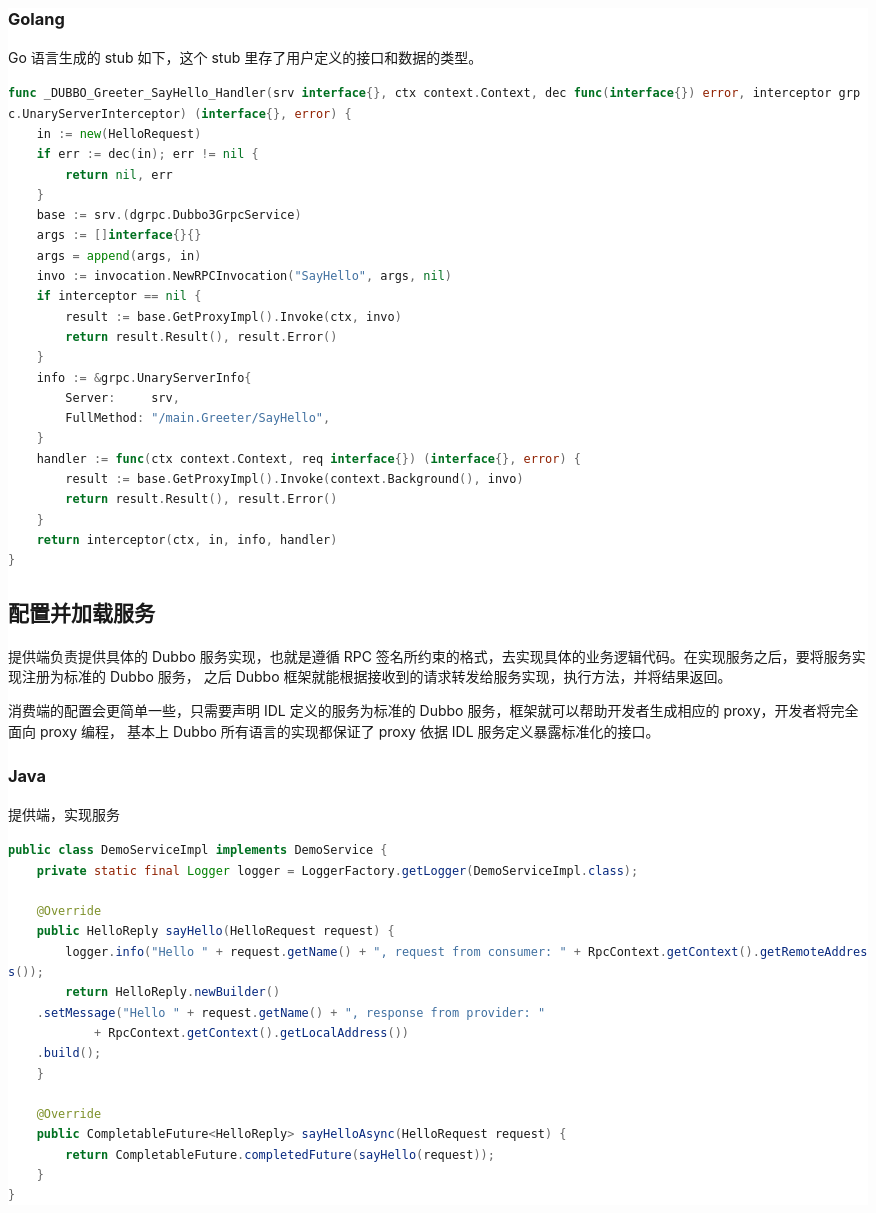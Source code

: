 ### Golang

Go 语言生成的 stub 如下，这个 stub 里存了用户定义的接口和数据的类型。

```go
func _DUBBO_Greeter_SayHello_Handler(srv interface{}, ctx context.Context, dec func(interface{}) error, interceptor grpc.UnaryServerInterceptor) (interface{}, error) {
	in := new(HelloRequest)
	if err := dec(in); err != nil {
		return nil, err
	}
	base := srv.(dgrpc.Dubbo3GrpcService)
	args := []interface{}{}
	args = append(args, in)
	invo := invocation.NewRPCInvocation("SayHello", args, nil)
	if interceptor == nil {
		result := base.GetProxyImpl().Invoke(ctx, invo)
		return result.Result(), result.Error()
	}
	info := &grpc.UnaryServerInfo{
		Server:     srv,
		FullMethod: "/main.Greeter/SayHello",
	}
	handler := func(ctx context.Context, req interface{}) (interface{}, error) {
		result := base.GetProxyImpl().Invoke(context.Background(), invo)
		return result.Result(), result.Error()
	}
	return interceptor(ctx, in, info, handler)
}
```


## 配置并加载服务
提供端负责提供具体的 Dubbo 服务实现，也就是遵循 RPC 签名所约束的格式，去实现具体的业务逻辑代码。在实现服务之后，要将服务实现注册为标准的 Dubbo 服务，
之后 Dubbo 框架就能根据接收到的请求转发给服务实现，执行方法，并将结果返回。

消费端的配置会更简单一些，只需要声明 IDL 定义的服务为标准的 Dubbo 服务，框架就可以帮助开发者生成相应的 proxy，开发者将完全面向 proxy 编程，
基本上 Dubbo 所有语言的实现都保证了 proxy 依据 IDL 服务定义暴露标准化的接口。

### Java
提供端，实现服务
```java
public class DemoServiceImpl implements DemoService {
    private static final Logger logger = LoggerFactory.getLogger(DemoServiceImpl.class);

    @Override
    public HelloReply sayHello(HelloRequest request) {
        logger.info("Hello " + request.getName() + ", request from consumer: " + RpcContext.getContext().getRemoteAddress());
        return HelloReply.newBuilder()
    .setMessage("Hello " + request.getName() + ", response from provider: "
            + RpcContext.getContext().getLocalAddress())
    .build();
    }

    @Override
    public CompletableFuture<HelloReply> sayHelloAsync(HelloRequest request) {
        return CompletableFuture.completedFuture(sayHello(request));
    }
}
```
